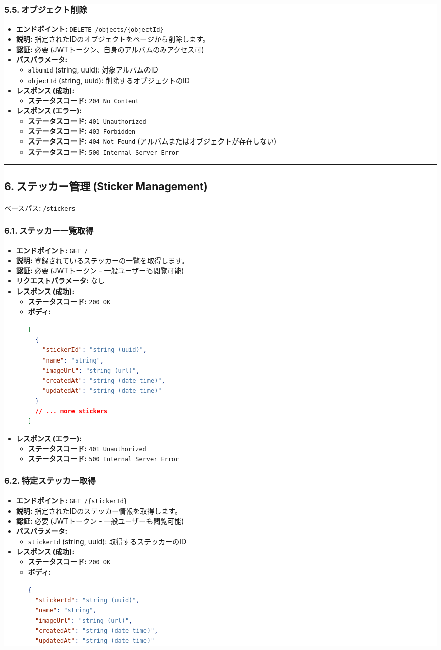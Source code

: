 ### 5.5. オブジェクト削除

*   **エンドポイント:** `DELETE /objects/{objectId}`
*   **説明:** 指定されたIDのオブジェクトをページから削除します。
*   **認証:** 必要 (JWTトークン、自身のアルバムのみアクセス可)
*   **パスパラメータ:**
    *   `albumId` (string, uuid): 対象アルバムのID
    *   `objectId` (string, uuid): 削除するオブジェクトのID
*   **レスポンス (成功):**
    *   **ステータスコード:** `204 No Content`
*   **レスポンス (エラー):**
    *   **ステータスコード:** `401 Unauthorized`
    *   **ステータスコード:** `403 Forbidden`
    *   **ステータスコード:** `404 Not Found` (アルバムまたはオブジェクトが存在しない)
    *   **ステータスコード:** `500 Internal Server Error`

---

## 6. ステッカー管理 (Sticker Management)

ベースパス: `/stickers`

### 6.1. ステッカー一覧取得

*   **エンドポイント:** `GET /`
*   **説明:** 登録されているステッカーの一覧を取得します。
*   **認証:** 必要 (JWTトークン - 一般ユーザーも閲覧可能)
*   **リクエストパラメータ:** なし
*   **レスポンス (成功):**
    *   **ステータスコード:** `200 OK`
    *   **ボディ:**
        ```json
        [
          {
            "stickerId": "string (uuid)",
            "name": "string",
            "imageUrl": "string (url)",
            "createdAt": "string (date-time)",
            "updatedAt": "string (date-time)"
          }
          // ... more stickers
        ]
        ```
*   **レスポンス (エラー):**
    *   **ステータスコード:** `401 Unauthorized`
    *   **ステータスコード:** `500 Internal Server Error`

### 6.2. 特定ステッカー取得

*   **エンドポイント:** `GET /{stickerId}`
*   **説明:** 指定されたIDのステッカー情報を取得します。
*   **認証:** 必要 (JWTトークン - 一般ユーザーも閲覧可能)
*   **パスパラメータ:**
    *   `stickerId` (string, uuid): 取得するステッカーのID
*   **レスポンス (成功):**
    *   **ステータスコード:** `200 OK`
    *   **ボディ:**
        ```json
        {
          "stickerId": "string (uuid)",
          "name": "string",
          "imageUrl": "string (url)",
          "createdAt": "string (date-time)",
          "updatedAt": "string (date-time)"